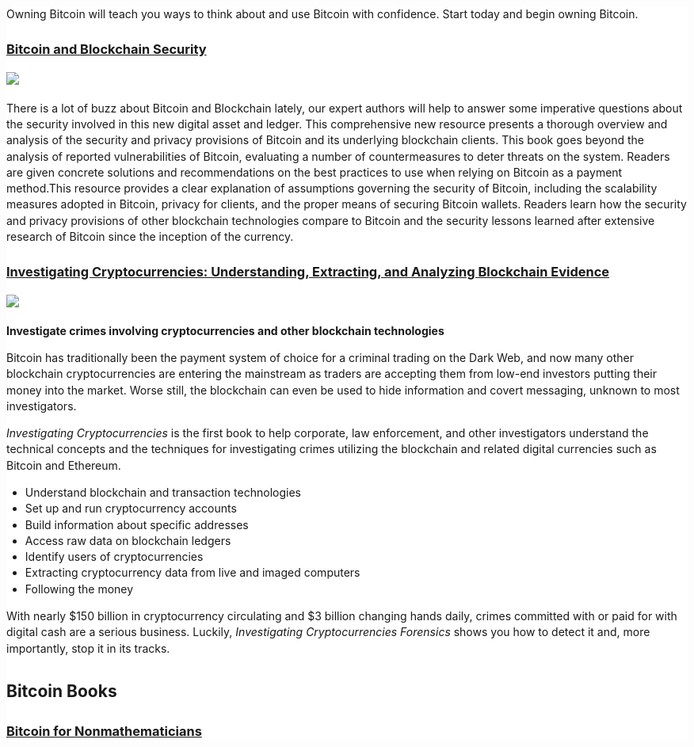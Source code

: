 Owning Bitcoin will teach you ways to think about and use Bitcoin with confidence. Start today and begin owning Bitcoin.

### [Bitcoin and Blockchain Security](https://www.amazon.com/Bitcoin-Blockchain-Security-Ghassan-Karame/dp/1630810134)

<img src="https://images-na.ssl-images-amazon.com/images/W/WEBP_402378-T2/images/I/51nnC35e9xL._SX335_BO1,204,203,200_.jpg" width="120px"/>

There is a lot of buzz about Bitcoin and Blockchain lately, our expert authors will help to answer some imperative questions about the security involved in this new digital asset and ledger. This comprehensive new resource presents a thorough overview and analysis of the security and privacy provisions of Bitcoin and its underlying blockchain clients. This book goes beyond the analysis of reported vulnerabilities of Bitcoin, evaluating a number of countermeasures to deter threats on the system. Readers are given concrete solutions and recommendations on the best practices to use when relying on Bitcoin as a payment method.This resource provides a clear explanation of assumptions governing the security of Bitcoin, including the scalability measures adopted in Bitcoin, privacy for clients, and the proper means of securing Bitcoin wallets. Readers learn how the security and privacy provisions of other blockchain technologies compare to Bitcoin and the security lessons learned after extensive research of Bitcoin since the inception of the currency.


### [Investigating Cryptocurrencies: Understanding, Extracting, and Analyzing Blockchain Evidence ](https://www.wiley.com/en-us/Investigating+Cryptocurrencies%3A+Understanding%2C+Extracting%2C+and+Analyzing+Blockchain+Evidence-p-9781119480563)

<img src="https://media.wiley.com/product_data/coverImage300/82/11194805/1119480582.jpg" width="120px"/>

**Investigate crimes involving cryptocurrencies and other blockchain technologies**

Bitcoin has traditionally been the payment system of choice for a criminal trading on the Dark Web, and now many other blockchain cryptocurrencies are entering the mainstream as traders are accepting them from low-end investors putting their money into the market. Worse still, the blockchain can even be used to hide information and covert messaging, unknown to most investigators.

*Investigating Cryptocurrencies* is the first book to help corporate, law enforcement, and other investigators understand the technical concepts and the techniques for investigating crimes utilizing the blockchain and related digital currencies such as Bitcoin and Ethereum.

* Understand blockchain and transaction technologies  
* Set up and run cryptocurrency accounts
* Build information about specific addresses
* Access raw data on blockchain ledgers
* Identify users of cryptocurrencies
* Extracting cryptocurrency data from live and imaged computers
* Following the money

With nearly $150 billion in cryptocurrency circulating and $3 billion changing hands daily, crimes committed with or paid for with digital cash are a serious business. Luckily, *Investigating Cryptocurrencies Forensics* shows you how to detect it and, more importantly, stop it in its tracks.


**Bitcoin Books**
---
### [Bitcoin for Nonmathematicians](https://www.amazon.com/Bitcoin-Nonmathematicians-Exploring-Foundations-Payments-ebook/dp/B01EVRA5OS)
